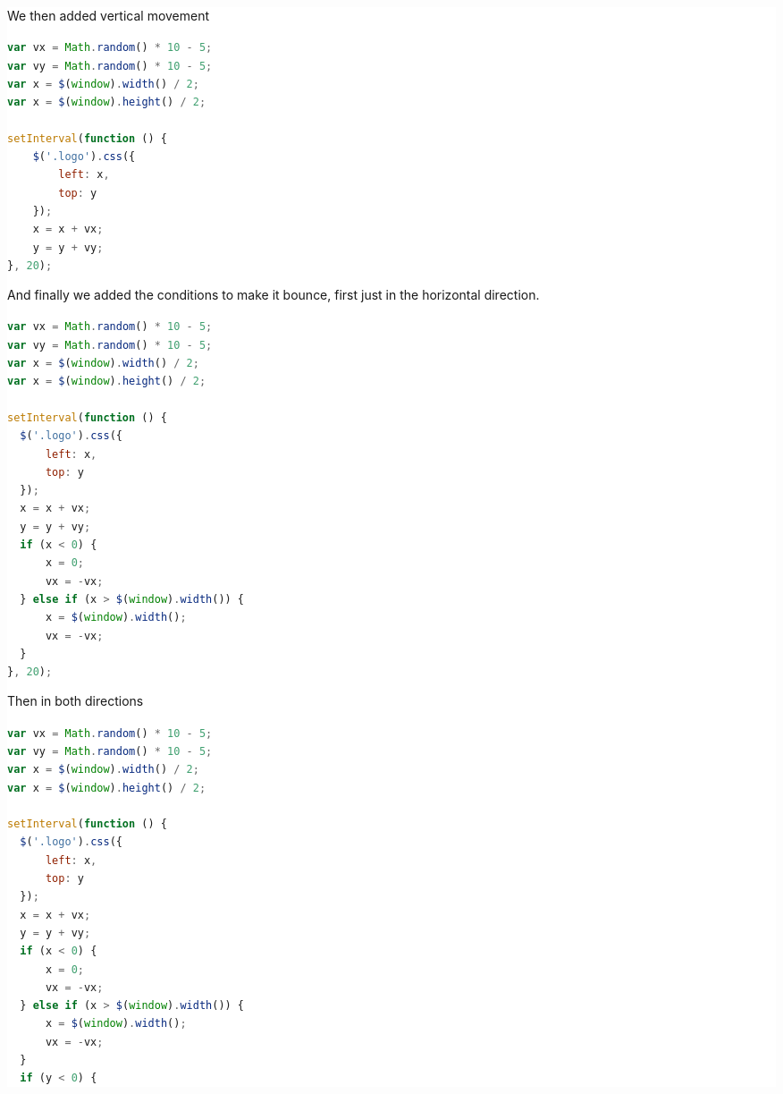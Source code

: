 We then added vertical movement

```javascript
var vx = Math.random() * 10 - 5;
var vy = Math.random() * 10 - 5;
var x = $(window).width() / 2;
var x = $(window).height() / 2;

setInterval(function () {
    $('.logo').css({
        left: x,
        top: y
    });
    x = x + vx;
    y = y + vy;
}, 20);
```

And finally we added the conditions to make it bounce, first just in
the horizontal direction.

```javascript
var vx = Math.random() * 10 - 5;
var vy = Math.random() * 10 - 5;
var x = $(window).width() / 2;
var x = $(window).height() / 2;

setInterval(function () {
  $('.logo').css({
      left: x,
      top: y
  });
  x = x + vx;
  y = y + vy;
  if (x < 0) {
      x = 0;
      vx = -vx;
  } else if (x > $(window).width()) {
      x = $(window).width();
      vx = -vx;
  }
}, 20);
```

Then in both directions

```javascript
var vx = Math.random() * 10 - 5;
var vy = Math.random() * 10 - 5;
var x = $(window).width() / 2;
var x = $(window).height() / 2;

setInterval(function () {
  $('.logo').css({
      left: x,
      top: y
  });
  x = x + vx;
  y = y + vy;
  if (x < 0) {
      x = 0;
      vx = -vx;
  } else if (x > $(window).width()) {
      x = $(window).width();
      vx = -vx;
  }
  if (y < 0) {
```